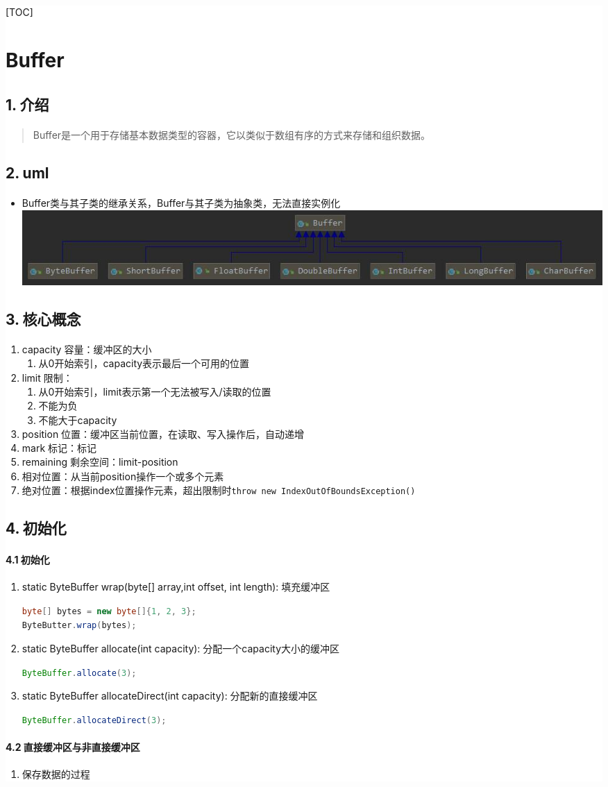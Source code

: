 [TOC]



# Buffer

## 1. 介绍
> Buffer是一个用于存储基本数据类型的容器，它以类似于数组有序的方式来存储和组织数据。
## 2. uml
*   Buffer类与其子类的继承关系，Buffer与其子类为抽象类，无法直接实例化   
![](images/Buffer-subclass.jpg)
## 3. 核心概念
1. capacity 容量：缓冲区的大小
   1. 从0开始索引，capacity表示最后一个可用的位置
2. limit 限制：
   1. 从0开始索引，limit表示第一个无法被写入/读取的位置
   2. 不能为负
   3. 不能大于capacity
3. position 位置：缓冲区当前位置，在读取、写入操作后，自动递增
4. mark 标记：标记
5. remaining 剩余空间：limit-position
6. 相对位置：从当前position操作一个或多个元素
7. 绝对位置：根据index位置操作元素，超出限制时`throw new IndexOutOfBoundsException()`
## 4. 初始化
#### 4.1 初始化
1. static ByteBuffer wrap(byte[] array,int offset, int length): 填充缓冲区
    ```java
    byte[] bytes = new byte[]{1, 2, 3};
    ByteButter.wrap(bytes);
    ```
2. static ByteBuffer allocate(int capacity): 分配一个capacity大小的缓冲区
    ```java
    ByteBuffer.allocate(3);
    ```
3. static ByteBuffer allocateDirect(int capacity): 分配新的直接缓冲区
   ```java
   ByteBuffer.allocateDirect(3);
   ```
#### 4.2 直接缓冲区与非直接缓冲区
1.  保存数据的过程  